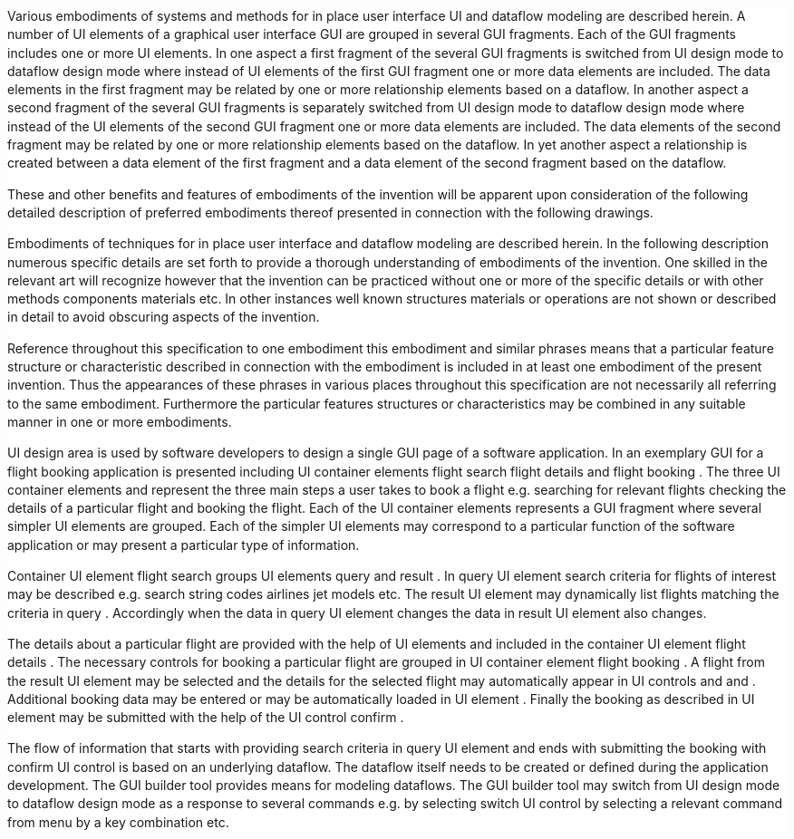 Various embodiments of systems and methods for in place user interface UI and dataflow modeling are described herein. A number of UI elements of a graphical user interface GUI are grouped in several GUI fragments. Each of the GUI fragments includes one or more UI elements. In one aspect a first fragment of the several GUI fragments is switched from UI design mode to dataflow design mode where instead of UI elements of the first GUI fragment one or more data elements are included. The data elements in the first fragment may be related by one or more relationship elements based on a dataflow. In another aspect a second fragment of the several GUI fragments is separately switched from UI design mode to dataflow design mode where instead of the UI elements of the second GUI fragment one or more data elements are included. The data elements of the second fragment may be related by one or more relationship elements based on the dataflow. In yet another aspect a relationship is created between a data element of the first fragment and a data element of the second fragment based on the dataflow.

These and other benefits and features of embodiments of the invention will be apparent upon consideration of the following detailed description of preferred embodiments thereof presented in connection with the following drawings.

Embodiments of techniques for in place user interface and dataflow modeling are described herein. In the following description numerous specific details are set forth to provide a thorough understanding of embodiments of the invention. One skilled in the relevant art will recognize however that the invention can be practiced without one or more of the specific details or with other methods components materials etc. In other instances well known structures materials or operations are not shown or described in detail to avoid obscuring aspects of the invention.

Reference throughout this specification to one embodiment this embodiment and similar phrases means that a particular feature structure or characteristic described in connection with the embodiment is included in at least one embodiment of the present invention. Thus the appearances of these phrases in various places throughout this specification are not necessarily all referring to the same embodiment. Furthermore the particular features structures or characteristics may be combined in any suitable manner in one or more embodiments.

UI design area is used by software developers to design a single GUI page of a software application. In an exemplary GUI for a flight booking application is presented including UI container elements flight search flight details and flight booking . The three UI container elements and represent the three main steps a user takes to book a flight e.g. searching for relevant flights checking the details of a particular flight and booking the flight. Each of the UI container elements represents a GUI fragment where several simpler UI elements are grouped. Each of the simpler UI elements may correspond to a particular function of the software application or may present a particular type of information.

Container UI element flight search groups UI elements query and result . In query UI element search criteria for flights of interest may be described e.g. search string codes airlines jet models etc. The result UI element may dynamically list flights matching the criteria in query . Accordingly when the data in query UI element changes the data in result UI element also changes.

The details about a particular flight are provided with the help of UI elements and included in the container UI element flight details . The necessary controls for booking a particular flight are grouped in UI container element flight booking . A flight from the result UI element may be selected and the details for the selected flight may automatically appear in UI controls and and . Additional booking data may be entered or may be automatically loaded in UI element . Finally the booking as described in UI element may be submitted with the help of the UI control confirm .

The flow of information that starts with providing search criteria in query UI element and ends with submitting the booking with confirm UI control is based on an underlying dataflow. The dataflow itself needs to be created or defined during the application development. The GUI builder tool provides means for modeling dataflows. The GUI builder tool may switch from UI design mode to dataflow design mode as a response to several commands e.g. by selecting switch UI control by selecting a relevant command from menu by a key combination etc.
